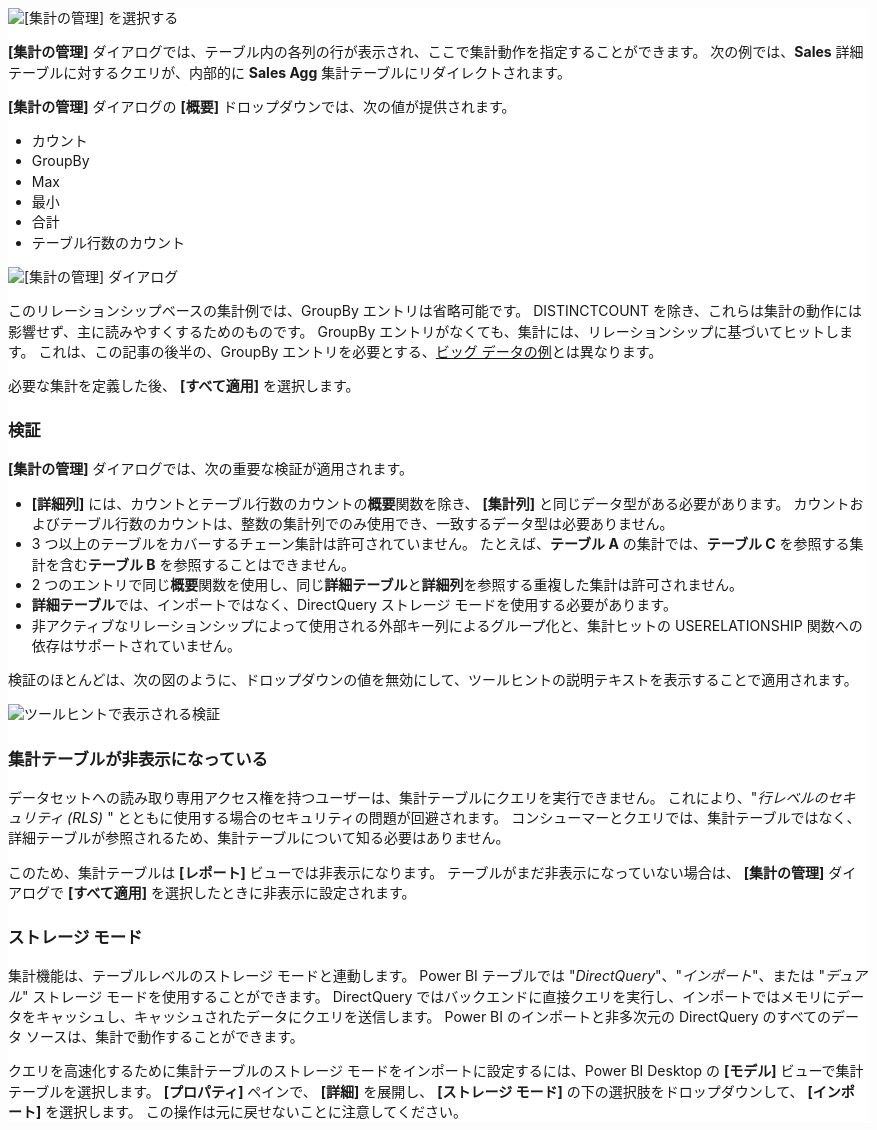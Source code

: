 ![[集計の管理] を選択する](media/desktop-aggregations/aggregations-06.png)

**[集計の管理]**  ダイアログでは、テーブル内の各列の行が表示され、ここで集計動作を指定することができます。 次の例では、**Sales** 詳細テーブルに対するクエリが、内部的に **Sales Agg** 集計テーブルにリダイレクトされます。 

**[集計の管理]** ダイアログの **[概要]** ドロップダウンでは、次の値が提供されます。
- カウント
- GroupBy
- Max
- 最小
- 合計
- テーブル行数のカウント

![[集計の管理] ダイアログ](media/desktop-aggregations/aggregations_07.jpg)

このリレーションシップベースの集計例では、GroupBy エントリは省略可能です。 DISTINCTCOUNT を除き、これらは集計の動作には影響せず、主に読みやすくするためのものです。 GroupBy エントリがなくても、集計には、リレーションシップに基づいてヒットします。 これは、この記事の後半の、GroupBy エントリを必要とする、[ビッグ データの例](#aggregation-based-on-groupby-columns)とは異なります。

必要な集計を定義した後、 **[すべて適用]** を選択します。 

### <a name="validations"></a>検証

**[集計の管理]** ダイアログでは、次の重要な検証が適用されます。

- **[詳細列]** には、カウントとテーブル行数のカウントの**概要**関数を除き、 **[集計列]** と同じデータ型がある必要があります。 カウントおよびテーブル行数のカウントは、整数の集計列でのみ使用でき、一致するデータ型は必要ありません。
- 3 つ以上のテーブルをカバーするチェーン集計は許可されていません。 たとえば、**テーブル A** の集計では、**テーブル C** を参照する集計を含む**テーブル B** を参照することはできません。
- 2 つのエントリで同じ**概要**関数を使用し、同じ**詳細テーブル**と**詳細列**を参照する重複した集計は許可されません。
- **詳細テーブル**では、インポートではなく、DirectQuery ストレージ モードを使用する必要があります。
- 非アクティブなリレーションシップによって使用される外部キー列によるグループ化と、集計ヒットの USERELATIONSHIP 関数への依存はサポートされていません。

検証のほとんどは、次の図のように、ドロップダウンの値を無効にして、ツールヒントの説明テキストを表示することで適用されます。

![ツールヒントで表示される検証](media/desktop-aggregations/aggregations_08.jpg)

### <a name="aggregation-tables-are-hidden"></a>集計テーブルが非表示になっている

データセットへの読み取り専用アクセス権を持つユーザーは、集計テーブルにクエリを実行できません。 これにより、"*行レベルのセキュリティ (RLS)* " とともに使用する場合のセキュリティの問題が回避されます。 コンシューマーとクエリでは、集計テーブルではなく、詳細テーブルが参照されるため、集計テーブルについて知る必要はありません。

このため、集計テーブルは **[レポート]** ビューでは非表示になります。 テーブルがまだ非表示になっていない場合は、 **[集計の管理]** ダイアログで **[すべて適用]** を選択したときに非表示に設定されます。

### <a name="storage-modes"></a>ストレージ モード
集計機能は、テーブルレベルのストレージ モードと連動します。 Power BI テーブルでは "*DirectQuery*"、"*インポート*"、または "*デュアル*" ストレージ モードを使用することができます。 DirectQuery ではバックエンドに直接クエリを実行し、インポートではメモリにデータをキャッシュし、キャッシュされたデータにクエリを送信します。 Power BI のインポートと非多次元の DirectQuery のすべてのデータ ソースは、集計で動作することができます。 

クエリを高速化するために集計テーブルのストレージ モードをインポートに設定するには、Power BI Desktop の **[モデル]** ビューで集計テーブルを選択します。 **[プロパティ]** ペインで、 **[詳細]** を展開し、 **[ストレージ モード]** の下の選択肢をドロップダウンして、 **[インポート]** を選択します。 この操作は元に戻せないことに注意してください。 
